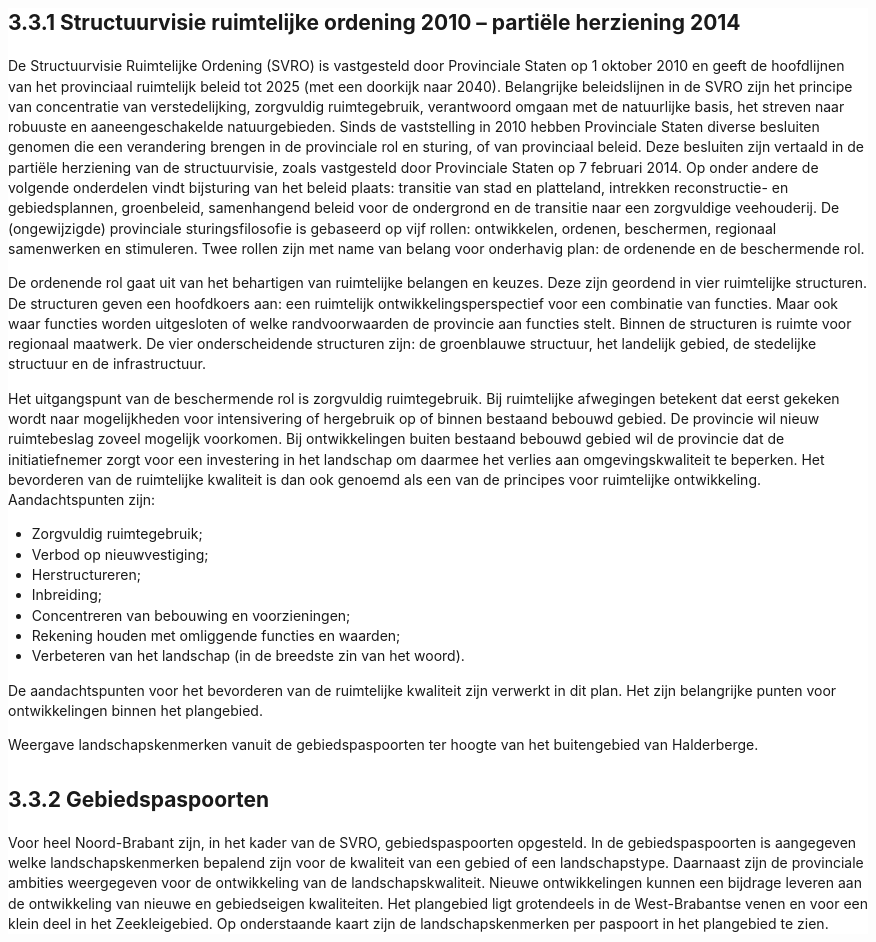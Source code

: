 ## 3.3.1 Structuurvisie ruimtelijke ordening 2010 – partiële herziening 2014

De Structuurvisie Ruimtelijke Ordening (SVRO) is vastgesteld door Provinciale Staten op 1 oktober 2010 en geeft de hoofdlijnen van het provinciaal ruimtelijk beleid tot 2025 (met een doorkijk naar 2040). Belangrijke beleidslijnen in de SVRO zijn het principe van concentratie van verstedelijking, zorgvuldig ruimtegebruik, verantwoord omgaan met de natuurlijke basis, het streven naar robuuste en aaneengeschakelde natuurgebieden. Sinds de vaststelling in 2010 hebben Provinciale Staten diverse besluiten genomen die een verandering brengen in de provinciale rol en sturing, of van provinciaal beleid. Deze besluiten zijn vertaald in de partiële herziening van de structuurvisie, zoals vastgesteld door Provinciale Staten op 7 februari 2014. Op onder andere de volgende onderdelen vindt bijsturing van het beleid plaats: transitie van stad en platteland, intrekken reconstructie- en gebiedsplannen, groenbeleid, samenhangend beleid voor de ondergrond en de transitie naar een zorgvuldige veehouderij. De (ongewijzigde) provinciale sturingsfilosofie is gebaseerd op vijf rollen: ontwikkelen, ordenen, beschermen, regionaal samenwerken en stimuleren. Twee rollen zijn met name van belang voor onderhavig plan: de ordenende en de beschermende rol.

De ordenende rol gaat uit van het behartigen van ruimtelijke belangen en keuzes. Deze zijn geordend in vier ruimtelijke structuren. De structuren geven een hoofdkoers aan: een ruimtelijk ontwikkelingsperspectief voor een combinatie van functies. Maar ook waar functies worden uitgesloten of welke randvoorwaarden de provincie aan functies stelt. Binnen de structuren is ruimte voor regionaal maatwerk. De vier onderscheidende structuren zijn: de groenblauwe structuur, het landelijk gebied, de stedelijke structuur en de infrastructuur.

Het uitgangspunt van de beschermende rol is zorgvuldig ruimtegebruik. Bij ruimtelijke afwegingen betekent dat eerst gekeken wordt naar mogelijkheden voor intensivering of hergebruik op of binnen bestaand bebouwd gebied. De provincie wil nieuw ruimtebeslag zoveel mogelijk voorkomen. Bij ontwikkelingen buiten bestaand bebouwd gebied wil de provincie dat de initiatiefnemer zorgt voor een investering in het landschap om daarmee het verlies aan omgevingskwaliteit te beperken. Het bevorderen van de ruimtelijke kwaliteit is dan ook genoemd als een van de principes voor ruimtelijke ontwikkeling. Aandachtspunten zijn:

- Zorgvuldig ruimtegebruik;
- Verbod op nieuwvestiging;
- Herstructureren;
- Inbreiding;
- Concentreren van bebouwing en voorzieningen;
- Rekening houden met omliggende functies en waarden;
- Verbeteren van het landschap (in de breedste zin van het woord).

De aandachtspunten voor het bevorderen van de ruimtelijke kwaliteit zijn verwerkt in dit plan. Het zijn belangrijke punten voor ontwikkelingen binnen het plangebied.

Weergave landschapskenmerken vanuit de gebiedspaspoorten ter hoogte van het buitengebied van Halderberge.

## 3.3.2 Gebiedspaspoorten

Voor heel Noord-Brabant zijn, in het kader van de SVRO, gebiedspaspoorten opgesteld. In de gebiedspaspoorten is aangegeven welke landschapskenmerken bepalend zijn voor de kwaliteit van een gebied of een landschapstype. Daarnaast zijn de provinciale ambities weergegeven voor de ontwikkeling van de landschapskwaliteit. Nieuwe ontwikkelingen kunnen een bijdrage leveren aan de ontwikkeling van nieuwe en gebiedseigen kwaliteiten. Het plangebied ligt grotendeels in de West-Brabantse venen en voor een klein deel in het Zeekleigebied. Op onderstaande kaart zijn de landschapskenmerken per paspoort in het plangebied te zien.
